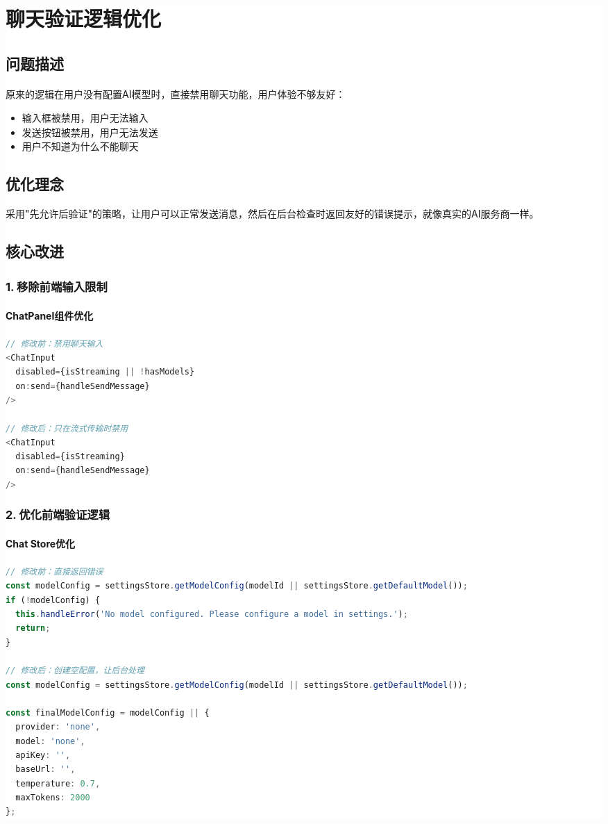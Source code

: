 # 聊天验证逻辑优化

## 问题描述

原来的逻辑在用户没有配置AI模型时，直接禁用聊天功能，用户体验不够友好：
- 输入框被禁用，用户无法输入
- 发送按钮被禁用，用户无法发送
- 用户不知道为什么不能聊天

## 优化理念

采用"先允许后验证"的策略，让用户可以正常发送消息，然后在后台检查时返回友好的错误提示，就像真实的AI服务商一样。

## 核心改进

### 1. 移除前端输入限制

#### ChatPanel组件优化
```typescript
// 修改前：禁用聊天输入
<ChatInput
  disabled={isStreaming || !hasModels}
  on:send={handleSendMessage}
/>

// 修改后：只在流式传输时禁用
<ChatInput
  disabled={isStreaming}
  on:send={handleSendMessage}
/>
```

### 2. 优化前端验证逻辑

#### Chat Store优化
```typescript
// 修改前：直接返回错误
const modelConfig = settingsStore.getModelConfig(modelId || settingsStore.getDefaultModel());
if (!modelConfig) {
  this.handleError('No model configured. Please configure a model in settings.');
  return;
}

// 修改后：创建空配置，让后台处理
const modelConfig = settingsStore.getModelConfig(modelId || settingsStore.getDefaultModel());

const finalModelConfig = modelConfig || {
  provider: 'none',
  model: 'none',
  apiKey: '',
  baseUrl: '',
  temperature: 0.7,
  maxTokens: 2000
};
```

